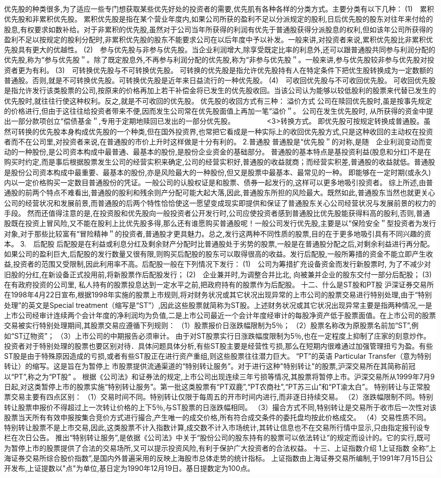 优先股的种类很多,为了适应一些专门想获取某些优先好处的投资者的需要,优先肌有各种各样的分类方式。主要分类有以下几种：
(1)　累积优先股和非累积优先股。 累积优先股是指在某个营业年度内,如果公司所获的盈利不足以分派规定的股利,日后优先股的股东对往年来付给的股息,有权要求如数补给。对于非累积的优先股,虽然对于公司当年所获得的利润有优先于普通股获得分派股息的权利,但如该年公司所获得的盈利不足以按规定的股利分配时,非累积优先股的股东不能要求公司在以后年度中予以补发。一般来讲,对投资者来说,累积优先股比非累积优先股具有更大的优越性。
(2)　参与优先股与非参与优先股。当企业利润增大,除享受既定比率的利息外,还可以跟普通股共同参与利润分配的优先股,称为“参与优先股＂。除了既定股息外,不再参与利润分配的优先股,称为“非参与优先股＂。一般来讲,参与优先股较非参与优先股对投资者更为有利。
(3)　可转换优先股与不可转换优先股。 可转换的优先股是指允许优先股持有人在特定条件下把优生股转换成为一定数额的普通股。否则,就是不可转换优先股。可转换优先股是近年来日益流行的一种优先股。
(4)　可收回优先股与不可收回优先股。 可收回优先股是指允许发行该类股票的公司,按原来的价格再加上若干补偿金将已发生的优先股收回。当该公司认为能够以较低股利的股票来代替已发生的优先股时,就往往行使这种权利。反之,就是不可收回的优先股。
优先股的收回方式有三种：
溢价方式
公司在赎回优先股时,虽是按事先规定的价格进行,但由于这往往给投资者带来不便,因而发生公司常在优先股面值上再加一笔“溢价＂。
公司在发生优先股时, 从所获得的资金中提出一部分款项创立“偿债基金＂,专用于定期地赎回已发出的一部分优先股。 　　 　　<3>转换方式。 即优先股可按规定转换成普通股。虽然可转换的优先股本身构成优先股的一个种类,但在国外投资界,也常把它看成是一种实际上的收回优先股方式,只是这种收回的主动权在投资者而不在公司里,对投资者来说,在普通股的市价上升时这样做是十分有利的。
2.普通股
普通股是“优先股＂的对称,是随　企业利润变动而变动的一种股份,是公司资本构成中最普通、最基本的股份,是股份企业资金的基础部分。
普通股的基本特点是基投资利益(股息和分红)不是在购买时约定,而是事后根据股票发生公司的经营实积来确定,公司的经营实积好,普通股的收益就商；而经营实积差,普通股的收益就低。普通股是股份公司资本构成中最重要、最基本的股份,亦是风险最大的一种股份,但又是股票中最基本、最常见的一种。
即能够在一定时期(或永久)内以一定价格购买一定数目普通股份的凭证。一般公司的认股权证是和股票、债券一起发行的,这样可以更多地吸引投资者。
综上所述,由普通股的前两个特点不难看出,普通股的股利和残余则产分配可能大起大落,因此,普通股东所担的风险最大。既然如此,普通股东当然也就更关心公司的经营状况和发展前景,而普通股的后两个特性恰恰使这一愿望变成现实即提供和保证了普通股东关心公司经营状况与发展前景的权力的手段。
然而还值得注意的是,在投资股和优先股向一般投资者公开发行时,公司应使投资者感到普通股比优先股能获得料高的股利,否则,普通股既在投资上冒风险,又不能在股利上比优先股多得,那么还有谁愿购买普通股呢！一般公司发行优先股,主要是以“保险安全＂型投资者为发行对象,对于那些比较富有“冒险精神＂的投资者,普通股才更具魅力。总之,发行这两种不同性质的股票,目的在于更多地吸引具有不同兴趣的资本。
3.　后配股
后配股是在利益或利息分红及剩余财产分配时比普通股处于劣势的股票,一般是在普通股分配之后,对剩余利益进行再分配。如果公司的盈利巨大,后配股的发行数量又很有限,则购买后配股的股东可以取得很高的收益。发行后配股,一般所筹措的资金不能立即产生收益,投资者的范围又受限制,因此利用率不高。后配股一般在下列情况下发行：
(1)　公司为筹措扩充设备资金而发行新股票时, 为了不减少对旧股的分红,在新设备正式投用前,将新股票作后配股发行；
(2)　企业兼并时,为调整合并比北, 向被兼并企业的股东交付一部分后配股；
(3)在有政府投资的公司里, 私人持有的股票投息达到一定水平之前,把政府持有的股票作为后配股。
十二、什么是ST股和PT股
沪深证券交易所在1998年4月22日宣布,根据1998年实施的股票上市规则,将对财务状况或其它状况出现异常的上市公司的股票交易进行特别处理,由于“特别处理”的英文是Special treatment（缩写是“ST”）,因此这些股票就简称为ST股。上述财务状况或其它状况出现异常主要是指两种情况,一是上市公司经审计连续两个会计年度的净利润均为负值,二是上市公司最近一个会计年度经审计的每股净资产低于股票面值。在上市公司的股票交易被实行特别处理期间,其股票交易应遵循下列规则：
（1）股票报价日涨跌幅限制为5％；
（2）股票名称改为原股票名前加“ST”,例如“ST辽物资”；
（3）上市公司的中期报告必须审计。
由于对ST股票实行日涨跌幅度限制为5％,也在一定程度上抑制了庄家的刻意炒作。投资者对于特别处理的股票也要区别对待．具体问题具体分析,有些ST股主要是经营性亏损,那么在短期内很难通过加强管理扭亏为盈。有些ST股是由于特殊原因造成的亏损,或者有些ST股正在进行资产重组,则这些股票往往潜力巨大。
“PT”的英语 Particular Transfer（意为特别转让）的缩写。这是旨在为暂停上
市股票提供流通渠道的“特别转让服务”。对于进行这种"特别转让"的股票,沪深交易所在其简称前冠以“PT”,称之为“PT股” 。
根据《公司法》和证券法的规定,上市公司出现连续三年亏损等情况,其股票将暂停上市。沪深交易所从1999年7月9日起,对这类暂停上市的股票实施“特别转让服务”。第一批这类股票有“PT双鹿”,“PT农商社”,“PT苏三山”和“PT渝太白”。
特别转让与正常股票交易主要有四点区别：
（1）交易时间不同。特别转让仅限于每周五的开市时间内进行,而非逐日持续交易。
（2）涨跌幅限制不同。特别转让股票申报价不得超过上一次转让价格的上下5％,与ST股票的日涨跌幅相同。
（3）撮合方式不同,特别转让是交易所于收市后一次性对该股票当天所有有效申报按集合竞价方式进行撮合,产生唯一的成交价格,所有符合成交条件的委托盘均按此价格成交。
（4）交易性质不同。特别转让股票不是上市交易,因此,这类股票不计入指数计算,成交数不计入市场统计,其转让信息也不在交易所行情中显示,只由指定报刊设专栏在次日公告。
推出“特别转让服务”,是依据《公司法》中关于“股份公司的股东持有的股票可以依法转让”的规定而设计的。它的实行,既可为暂停上市的股票提供了合法的交易场所,又可以提示投资风险,有利于保护广大投资者的合法权益。
十三、上证指数介绍
1上证指数
全称“上海证券交易所综合股价指数”,是国内外普遍采用的反映上海股市总体走势的统计指标。
上证指数由上海证券交易所编制,于1991年7月15日公开发布,上证提数以"点"为单位,基日定为1990年12月19日。基日提数定为100点。
